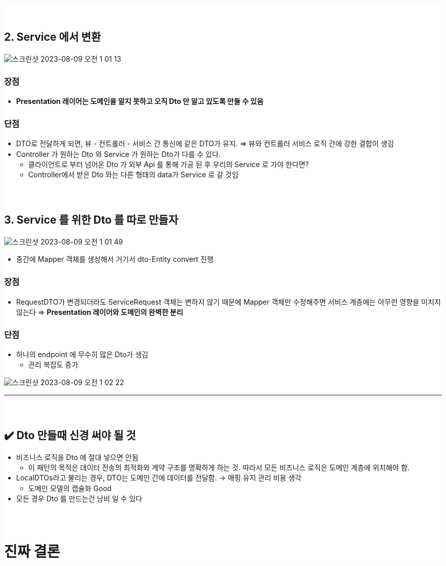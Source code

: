 </br>

## 2. Service 에서 변환

<img width="748" alt="스크린샷 2023-08-09 오전 1 01 13" src="https://github.com/happyjamy/TIL/assets/78072370/e2fdcce4-c5b4-4bdd-983e-39a580b2f981">

### 장점

- **Presentation 레이어는 도메인을 알지 못하고 오직 Dto 만 알고 있도록 만들 수 있음**

### 단점

- DTO로 전달하게 되면, 뷰 - 컨트롤러 - 서비스 간 통신에 같은 DTO가 유지. ⇒ 뷰와 컨트롤러 서비스 로직 간에 강한 결합이 생김
- Controller 가 원하는 Dto 와 Service 가 원하는 Dto가 다를 수 있다.
  - 클라이언트로 부터 넘어온 Dto 가 외부 Api 를 통해 가공 된 후 우리의 Service 로 가야 한다면?
  - Controller에서 받은 Dto 와는 다른 형태의 data가 Service 로 갈 것임

</br>

## 3. Service 를 위한 Dto 를 따로 만들자

<img width="756" alt="스크린샷 2023-08-09 오전 1 01 49" src="https://github.com/happyjamy/TIL/assets/78072370/6849f294-1c8b-4227-ad5c-bae27e0b5f20">

- 중간에 Mapper 객체를 생성해서 거기서 dto-Entity convert 진행

### 장점

- RequestDTO가 변경되더라도 ServiceRequest 객체는 변하지 않기 때문에 Mapper 객체만 수정해주면 서비스 계층에는 아무런 영향을 미치지 않는다 ⇒ **Presentation 레이어와 도메인의 완벽한 분리**

### 단점

- 하나의 endpoint 에 무수히 많은 Dto가 생김
  - 관리 복잡도 증가

<img width="440" alt="스크린샷 2023-08-09 오전 1 02 22" src="https://github.com/happyjamy/TIL/assets/78072370/11a03064-ad6f-476a-8c08-a7d131edc328">

---

</br>

## ✔️ Dto 만들때 신경 써야 될 것

- 비즈니스 로직을 Dto 에 절대 넣으면 안됨
  - 이 패턴의 목적은 데이터 전송의 최적화와 계약 구조를 명확하게 하는 것. 따라서 모든 비즈니스 로직은 도메인 계층에 위치해야 함.
- LocalDTOs라고 불리는 경우, DTO는 도메인 간에 데이터를 전달함. → 매핑 유지 관리 비용 생각
  - 도메인 모델의 캡슐화 Good
- 모든 경우 Dto 를 만드는건 낭비 일 수 있다

</br>

# 진짜 결론
